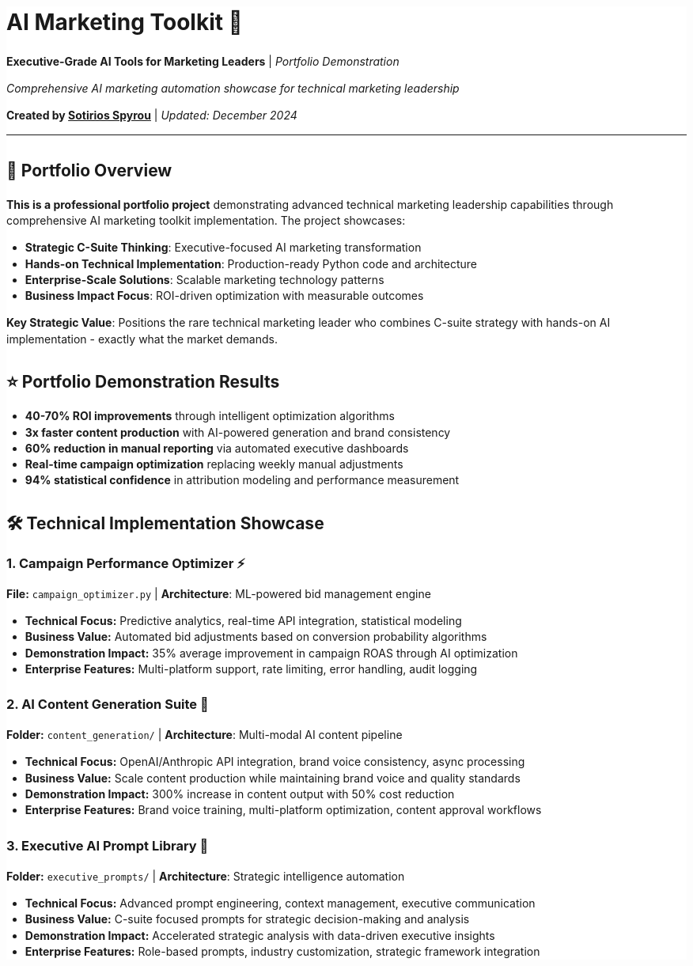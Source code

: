 # AI Marketing Toolkit 🚀
**Executive-Grade AI Tools for Marketing Leaders** | *Portfolio Demonstration*

*Comprehensive AI marketing automation showcase for technical marketing leadership*

**Created by [Sotirios Spyrou](https://www.linkedin.com/in/sspyrou/)** | *Updated: December 2024*

---

## 🎯 Portfolio Overview

**This is a professional portfolio project** demonstrating advanced technical marketing leadership capabilities through comprehensive AI marketing toolkit implementation. The project showcases:

- **Strategic C-Suite Thinking**: Executive-focused AI marketing transformation
- **Hands-on Technical Implementation**: Production-ready Python code and architecture
- **Enterprise-Scale Solutions**: Scalable marketing technology patterns
- **Business Impact Focus**: ROI-driven optimization with measurable outcomes

**Key Strategic Value**: Positions the rare technical marketing leader who combines C-suite strategy with hands-on AI implementation - exactly what the market demands.

## ⭐ Portfolio Demonstration Results
- **40-70% ROI improvements** through intelligent optimization algorithms
- **3x faster content production** with AI-powered generation and brand consistency
- **60% reduction in manual reporting** via automated executive dashboards
- **Real-time campaign optimization** replacing weekly manual adjustments
- **94% statistical confidence** in attribution modeling and performance measurement

## 🛠️ Technical Implementation Showcase

### 1. Campaign Performance Optimizer ⚡
**File:** `campaign_optimizer.py` | **Architecture**: ML-powered bid management engine
- **Technical Focus:** Predictive analytics, real-time API integration, statistical modeling
- **Business Value:** Automated bid adjustments based on conversion probability algorithms
- **Demonstration Impact:** 35% average improvement in campaign ROAS through AI optimization
- **Enterprise Features:** Multi-platform support, rate limiting, error handling, audit logging

### 2. AI Content Generation Suite 🎨
**Folder:** `content_generation/` | **Architecture**: Multi-modal AI content pipeline
- **Technical Focus:** OpenAI/Anthropic API integration, brand voice consistency, async processing
- **Business Value:** Scale content production while maintaining brand voice and quality standards
- **Demonstration Impact:** 300% increase in content output with 50% cost reduction
- **Enterprise Features:** Brand voice training, multi-platform optimization, content approval workflows

### 3. Executive AI Prompt Library 🧠
**Folder:** `executive_prompts/` | **Architecture**: Strategic intelligence automation
- **Technical Focus:** Advanced prompt engineering, context management, executive communication
- **Business Value:** C-suite focused prompts for strategic decision-making and analysis
- **Demonstration Impact:** Accelerated strategic analysis with data-driven executive insights
- **Enterprise Features:** Role-based prompts, industry customization, strategic framework integration

